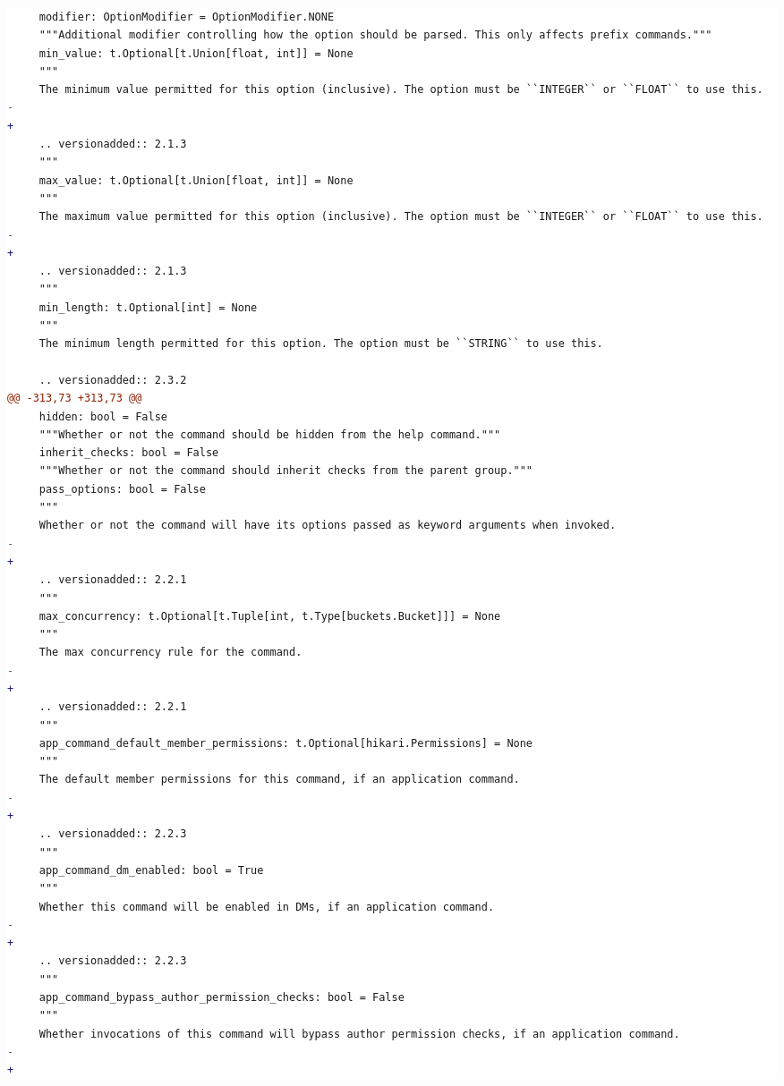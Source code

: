```diff
     modifier: OptionModifier = OptionModifier.NONE
     """Additional modifier controlling how the option should be parsed. This only affects prefix commands."""
     min_value: t.Optional[t.Union[float, int]] = None
     """
     The minimum value permitted for this option (inclusive). The option must be ``INTEGER`` or ``FLOAT`` to use this.
-    
+
     .. versionadded:: 2.1.3
     """
     max_value: t.Optional[t.Union[float, int]] = None
     """
     The maximum value permitted for this option (inclusive). The option must be ``INTEGER`` or ``FLOAT`` to use this.
-    
+
     .. versionadded:: 2.1.3
     """
     min_length: t.Optional[int] = None
     """
     The minimum length permitted for this option. The option must be ``STRING`` to use this.
 
     .. versionadded:: 2.3.2
@@ -313,73 +313,73 @@
     hidden: bool = False
     """Whether or not the command should be hidden from the help command."""
     inherit_checks: bool = False
     """Whether or not the command should inherit checks from the parent group."""
     pass_options: bool = False
     """
     Whether or not the command will have its options passed as keyword arguments when invoked.
-    
+
     .. versionadded:: 2.2.1
     """
     max_concurrency: t.Optional[t.Tuple[int, t.Type[buckets.Bucket]]] = None
     """
     The max concurrency rule for the command.
-    
+
     .. versionadded:: 2.2.1
     """
     app_command_default_member_permissions: t.Optional[hikari.Permissions] = None
     """
     The default member permissions for this command, if an application command.
-    
+
     .. versionadded:: 2.2.3
     """
     app_command_dm_enabled: bool = True
     """
     Whether this command will be enabled in DMs, if an application command.
-    
+
     .. versionadded:: 2.2.3
     """
     app_command_bypass_author_permission_checks: bool = False
     """
     Whether invocations of this command will bypass author permission checks, if an application command.
-    
+
```